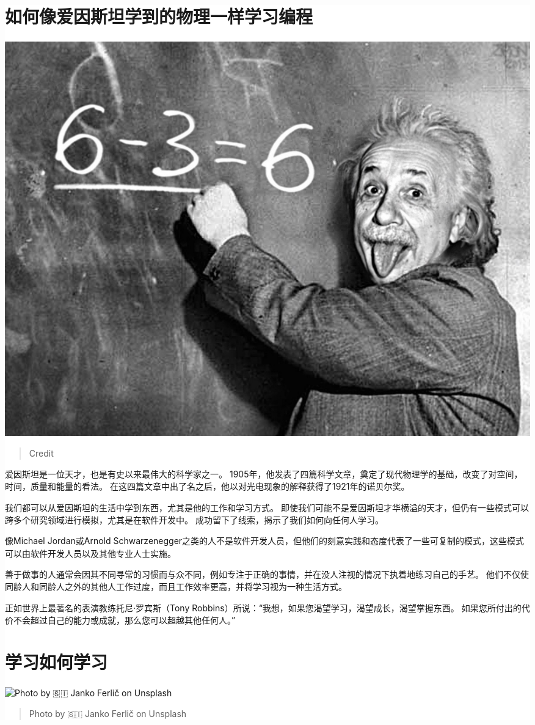 # 如何像爱因斯坦学到的物理一样学习编程
![Credit](1!0DBZ8PFonpXwfBE6vE_ISQ.jpeg)
> Credit


爱因斯坦是一位天才，也是有史以来最伟大的科学家之一。 1905年，他发表了四篇科学文章，奠定了现代物理学的基础，改变了对空间，时间，质量和能量的看法。 在这四篇文章中出了名之后，他以对光电现象的解释获得了1921年的诺贝尔奖。

我们都可以从爱因斯坦的生活中学到东西，尤其是他的工作和学习方式。 即使我们可能不是爱因斯坦才华横溢的天才，但仍有一些模式可以跨多个研究领域进行模拟，尤其是在软件开发中。 成功留下了线索，揭示了我们如何向任何人学习。

像Michael Jordan或Arnold Schwarzenegger之类的人不是软件开发人员，但他们的刻意实践和态度代表了一些可复制的模式，这些模式可以由软件开发人员以及其他专业人士实施。

善于做事的人通常会因其不同寻常的习惯而与众不同，例如专注于正确的事情，并在没人注视的情况下执着地练习自己的手艺。 他们不仅使同龄人和同龄人之外的其他人工作过度，而且工作效率更高，并将学习视为一种生活方式。

正如世界上最著名的表演教练托尼·罗宾斯（Tony Robbins）所说：“我想，如果您渴望学习，渴望成长，渴望掌握东西。 如果您所付出的代价不会超过自己的能力或成就，那么您可以超越其他任何人。”
# 学习如何学习
![Photo by 🇸🇮 Janko Ferlič on Unsplash](0!FZxAf92WSJiuF6VP)
> Photo by 🇸🇮 Janko Ferlič on Unsplash
